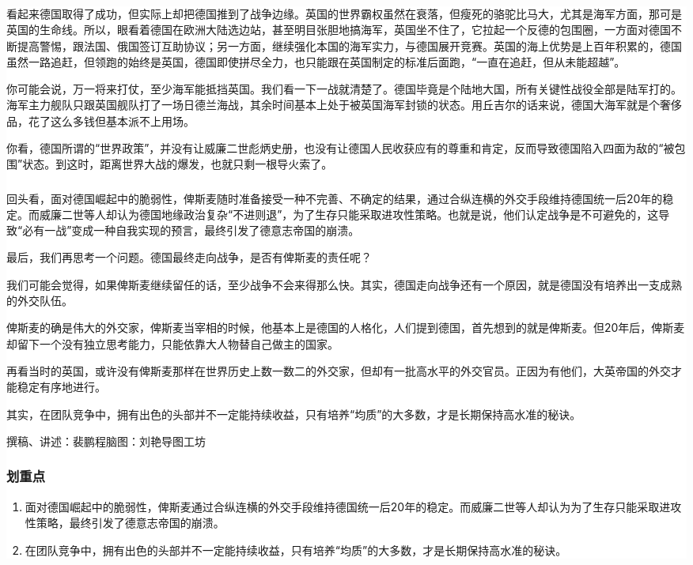 看起来德国取得了成功，但实际上却把德国推到了战争边缘。英国的世界霸权虽然在衰落，但瘦死的骆驼比马大，尤其是海军方面，那可是英国的生命线。所以，眼看着德国在欧洲大陆选边站，甚至明目张胆地搞海军，英国坐不住了，它拉起一个反德的包围圈，一方面对德国不断提高警惕，跟法国、俄国签订互助协议；另一方面，继续强化本国的海军实力，与德国展开竞赛。英国的海上优势是上百年积累的，德国虽然一路追赶，但领跑的始终是英国，德国即使拼尽全力，也只能跟在英国制定的标准后面跑，“一直在追赶，但从未能超越”。

你可能会说，万一将来打仗，至少海军能抵挡英国。我们看一下一战就清楚了。德国毕竟是个陆地大国，所有关键性战役全部是陆军打的。海军主力舰队只跟英国舰队打了一场日德兰海战，其余时间基本上处于被英国海军封锁的状态。用丘吉尔的话来说，德国大海军就是个奢侈品，花了这么多钱但基本派不上用场。

你看，德国所谓的“世界政策”，并没有让威廉二世彪炳史册，也没有让德国人民收获应有的尊重和肯定，反而导致德国陷入四面为敌的“被包围”状态。到这时，距离世界大战的爆发，也就只剩一根导火索了。

###     



回头看，面对德国崛起中的脆弱性，俾斯麦随时准备接受一种不完善、不确定的结果，通过合纵连横的外交手段维持德国统一后20年的稳定。而威廉二世等人却认为德国地缘政治复杂“不进则退”，为了生存只能采取进攻性策略。也就是说，他们认定战争是不可避免的，这导致“必有一战”变成一种自我实现的预言，最终引发了德意志帝国的崩溃。

最后，我们再思考一个问题。德国最终走向战争，是否有俾斯麦的责任呢？

我们可能会觉得，如果俾斯麦继续留任的话，至少战争不会来得那么快。其实，德国走向战争还有一个原因，就是德国没有培养出一支成熟的外交队伍。

俾斯麦的确是伟大的外交家，俾斯麦当宰相的时候，他基本上是德国的人格化，人们提到德国，首先想到的就是俾斯麦。但20年后，俾斯麦却留下一个没有独立思考能力，只能依靠大人物替自己做主的国家。

再看当时的英国，或许没有俾斯麦那样在世界历史上数一数二的外交家，但却有一批高水平的外交官员。正因为有他们，大英帝国的外交才能稳定有序地进行。

其实，在团队竞争中，拥有出色的头部并不一定能持续收益，只有培养“均质”的大多数，才是长期保持高水准的秘诀。

撰稿、讲述：裴鹏程脑图：刘艳导图工坊

### 划重点

 1. 面对德国崛起中的脆弱性，俾斯麦通过合纵连横的外交手段维持德国统一后20年的稳定。而威廉二世等人却认为为了生存只能采取进攻性策略，最终引发了德意志帝国的崩溃。

 2. 在团队竞争中，拥有出色的头部并不一定能持续收益，只有培养“均质”的大多数，才是长期保持高水准的秘诀。



